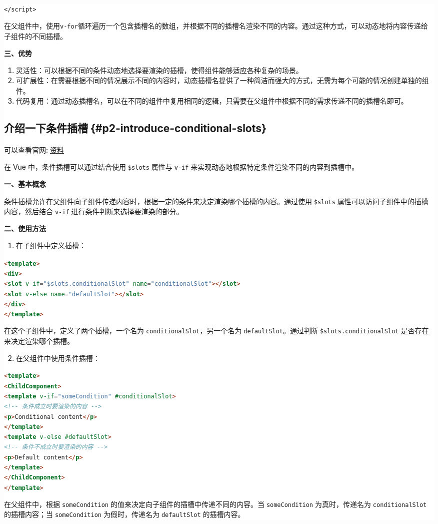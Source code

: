  ```vue
 </script>
 ```

 在父组件中，使用`v-for`循环遍历一个包含插槽名的数组，并根据不同的插槽名渲染不同的内容。通过这种方式，可以动态地将内容传递给子组件的不同插槽。

 **三、优势**

1. 灵活性：可以根据不同的条件动态地选择要渲染的插槽，使得组件能够适应各种复杂的场景。
2. 可扩展性：在需要根据不同的情况展示不同的内容时，动态插槽名提供了一种简洁而强大的方式，无需为每个可能的情况创建单独的组件。
3. 代码复用：通过动态插槽名，可以在不同的组件中复用相同的逻辑，只需要在父组件中根据不同的需求传递不同的插槽名即可。

## 介绍一下条件插槽 {#p2-introduce-conditional-slots}

可以查看官网: [资料](https://cn.vuejs.org/guide/components/slots#conditional-slots)

在 Vue 中，条件插槽可以通过结合使用 `$slots` 属性与 `v-if` 来实现动态地根据特定条件渲染不同的内容到插槽中。

**一、基本概念**

条件插槽允许在父组件向子组件传递内容时，根据一定的条件来决定渲染哪个插槽的内容。通过使用 `$slots` 属性可以访问子组件中的插槽内容，然后结合 `v-if` 进行条件判断来选择要渲染的部分。

**二、使用方法**

1. 在子组件中定义插槽：

 ```html
 <template>
 <div>
 <slot v-if="$slots.conditionalSlot" name="conditionalSlot"></slot>
 <slot v-else name="defaultSlot"></slot>
 </div>
 </template>
 ```

 在这个子组件中，定义了两个插槽，一个名为 `conditionalSlot`，另一个名为 `defaultSlot`。通过判断 `$slots.conditionalSlot` 是否存在来决定渲染哪个插槽。

2. 在父组件中使用条件插槽：

 ```html
 <template>
 <ChildComponent>
 <template v-if="someCondition" #conditionalSlot>
 <!-- 条件成立时要渲染的内容 -->
 <p>Conditional content</p>
 </template>
 <template v-else #defaultSlot>
 <!-- 条件不成立时要渲染的内容 -->
 <p>Default content</p>
 </template>
 </ChildComponent>
 </template>
 ```

 在父组件中，根据 `someCondition` 的值来决定向子组件的插槽中传递不同的内容。当 `someCondition` 为真时，传递名为 `conditionalSlot` 的插槽内容；当 `someCondition` 为假时，传递名为 `defaultSlot` 的插槽内容。
